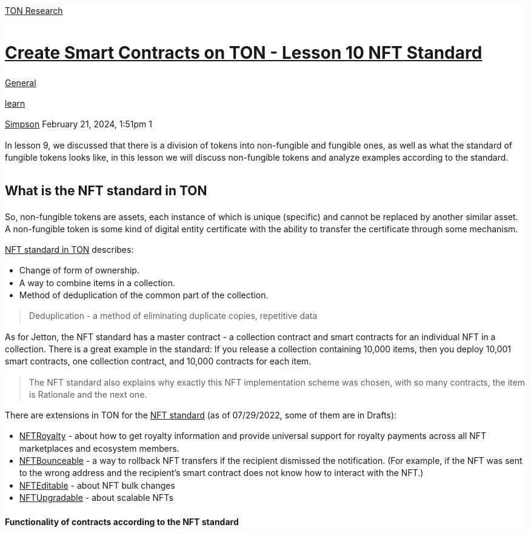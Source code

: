 [TON Research](/)

# [Create Smart Contracts on TON - Lesson 10 NFT Standard](/t/create-smart-contracts-on-ton-lesson-10-nft-standard/436)

[General](/c/general/4) 

[learn](https://tonresear.ch/tag/learn)

    

[Simpson](https://tonresear.ch/u/Simpson)  February 21, 2024, 1:51pm  1

In lesson 9, we discussed that there is a division of tokens into non-fungible and fungible ones, as well as what the standard of fungible tokens looks like, in this lesson we will discuss non-fungible tokens and analyze examples according to the standard.

## [](#what-is-the-nft-standard-in-ton-1)What is the NFT standard in TON

So, non-fungible tokens are assets, each instance of which is unique (specific) and cannot be replaced by another similar asset. A non-fungible token is some kind of digital entity certificate with the ability to transfer the certificate through some mechanism.

[NFT standard in TON](https://github.com/ton-blockchain/TIPs/issues/62) describes:

*   Change of form of ownership.
*   A way to combine items in a collection.
*   Method of deduplication of the common part of the collection.

> Deduplication - a method of eliminating duplicate copies, repetitive data

As for Jetton, the NFT standard has a master contract - a collection contract and smart contracts for an individual NFT in a collection. There is a great example in the standard: If you release a collection containing 10,000 items, then you deploy 10,001 smart contracts, one collection contract, and 10,000 contracts for each item.

> The NFT standard also explains why exactly this NFT implementation scheme was chosen, with so many contracts, the item is Rationale and the next one.

There are extensions in TON for the [NFT standard](https://github.com/ton-blockchain/TIPs/issues/62) (as of 07/29/2022, some of them are in Drafts):

*   [NFTRoyalty](https://github.com/ton-blockchain/TIPs/issues/66) - about how to get royalty information and provide universal support for royalty payments across all NFT marketplaces and ecosystem members.
*   [NFTBounceable](https://github.com/ton-blockchain/TIPs/issues/67) - a way to rollback NFT transfers if the recipient dismissed the notification. (For example, if the NFT was sent to the wrong address and the recipient’s smart contract does not know how to interact with the NFT.)
*   [NFTEditable](https://github.com/ton-blockchain/TIPs/issues/68) - about NFT bulk changes
*   [NFTUpgradable](https://github.com/ton-blockchain/TIPs/issues/69) - about scalable NFTs

#### [](#functionality-of-contracts-according-to-the-nft-standard-2)Functionality of contracts according to the NFT standard
